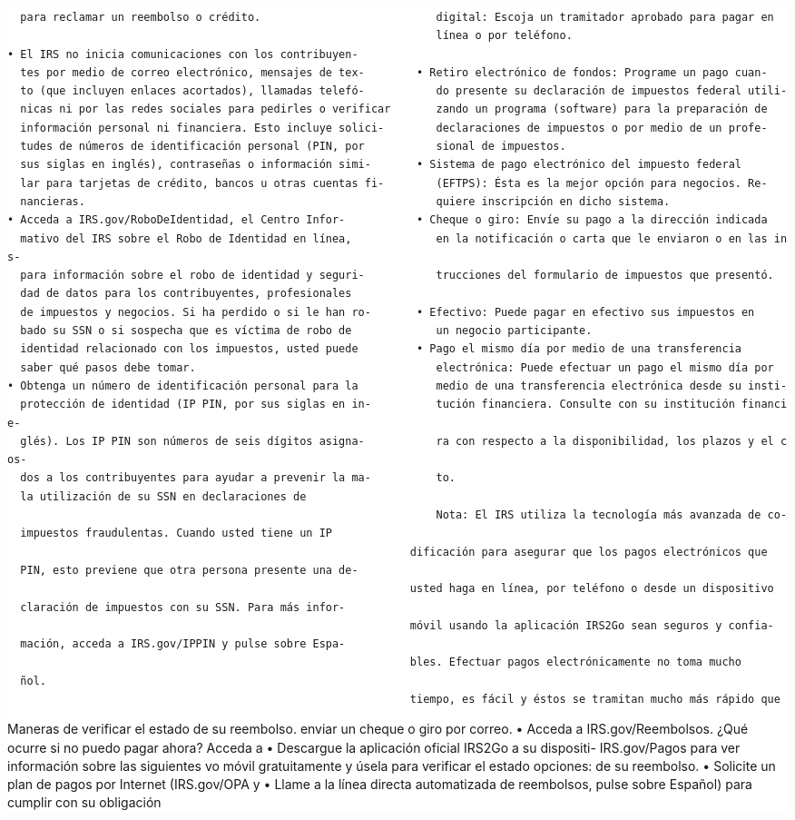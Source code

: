       para reclamar un reembolso o crédito.                           digital: Escoja un tramitador aprobado para pagar en
                                                                      línea o por teléfono.
    • El IRS no inicia comunicaciones con los contribuyen-
      tes por medio de correo electrónico, mensajes de tex-        • Retiro electrónico de fondos: Programe un pago cuan-
      to (que incluyen enlaces acortados), llamadas telefó-           do presente su declaración de impuestos federal utili-
      nicas ni por las redes sociales para pedirles o verificar       zando un programa (software) para la preparación de
      información personal ni financiera. Esto incluye solici-        declaraciones de impuestos o por medio de un profe-
      tudes de números de identificación personal (PIN, por           sional de impuestos.
      sus siglas en inglés), contraseñas o información simi-       • Sistema de pago electrónico del impuesto federal
      lar para tarjetas de crédito, bancos u otras cuentas fi-        (EFTPS): Ésta es la mejor opción para negocios. Re-
      nancieras.                                                      quiere inscripción en dicho sistema.
    • Acceda a IRS.gov/RoboDeIdentidad, el Centro Infor-           • Cheque o giro: Envíe su pago a la dirección indicada
      mativo del IRS sobre el Robo de Identidad en línea,             en la notificación o carta que le enviaron o en las ins-
      para información sobre el robo de identidad y seguri-           trucciones del formulario de impuestos que presentó.
      dad de datos para los contribuyentes, profesionales
      de impuestos y negocios. Si ha perdido o si le han ro-       • Efectivo: Puede pagar en efectivo sus impuestos en
      bado su SSN o si sospecha que es víctima de robo de             un negocio participante.
      identidad relacionado con los impuestos, usted puede         • Pago el mismo día por medio de una transferencia
      saber qué pasos debe tomar.                                     electrónica: Puede efectuar un pago el mismo día por
    • Obtenga un número de identificación personal para la            medio de una transferencia electrónica desde su insti-
      protección de identidad (IP PIN, por sus siglas en in-          tución financiera. Consulte con su institución financie-
      glés). Los IP PIN son números de seis dígitos asigna-           ra con respecto a la disponibilidad, los plazos y el cos-
      dos a los contribuyentes para ayudar a prevenir la ma-          to.
      la utilización de su SSN en declaraciones de
                                                                      Nota: El IRS utiliza la tecnología más avanzada de co-
      impuestos fraudulentas. Cuando usted tiene un IP
                                                                  dificación para asegurar que los pagos electrónicos que
      PIN, esto previene que otra persona presente una de-
                                                                  usted haga en línea, por teléfono o desde un dispositivo
      claración de impuestos con su SSN. Para más infor-
                                                                  móvil usando la aplicación IRS2Go sean seguros y confia-
      mación, acceda a IRS.gov/IPPIN y pulse sobre Espa-
                                                                  bles. Efectuar pagos electrónicamente no toma mucho
      ñol.
                                                                  tiempo, es fácil y éstos se tramitan mucho más rápido que
Maneras de verificar el estado de su reembolso.                   enviar un cheque o giro por correo.
    • Acceda a IRS.gov/Reembolsos.                                ¿Qué ocurre si no puedo pagar ahora? Acceda a
    • Descargue la aplicación oficial IRS2Go a su dispositi-      IRS.gov/Pagos para ver información sobre las siguientes
      vo móvil gratuitamente y úsela para verificar el estado     opciones:
      de su reembolso.                                             • Solicite un plan de pagos por Internet (IRS.gov/OPA y
    • Llame a la línea directa automatizada de reembolsos,            pulse sobre Español) para cumplir con su obligación